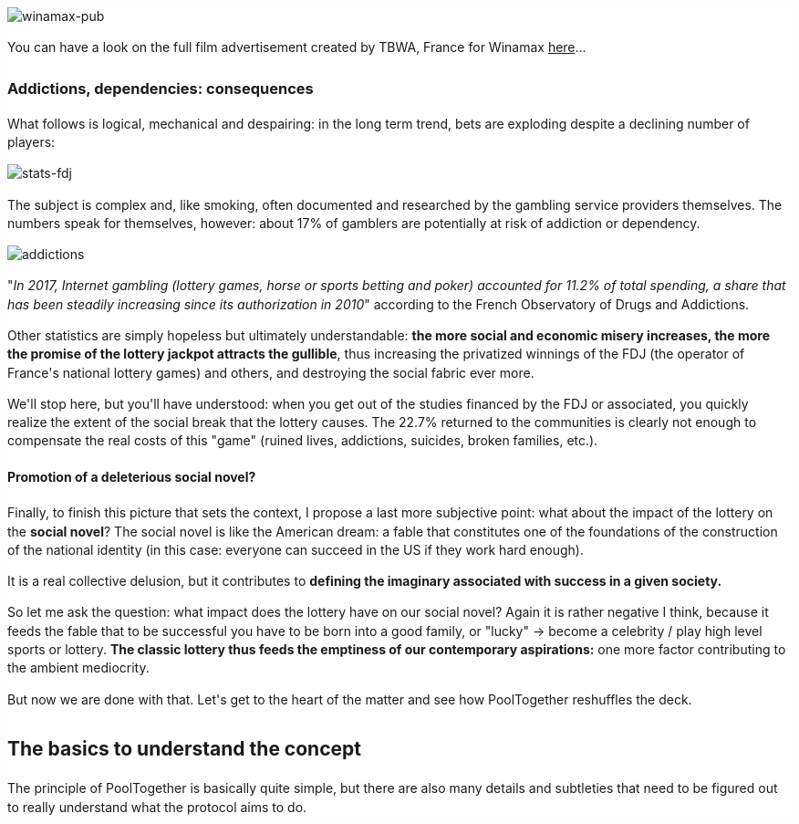 ![winamax-pub](/img/2021/pool-together/winamax-pub.jpg "Example of advertising in France: 'Tout pour la daronne', which means 'Everything for your mama'")

You can have a look on the full film advertisement created by TBWA, France for Winamax [here](https://www.adsoftheworld.com/media/film/winamax_the_mama)...

### Addictions, dependencies: consequences

What follows is logical, mechanical and despairing: in the long term trend, bets are exploding despite a declining number of players:

![stats-fdj](/img/2021/pool-together/evolution-2007-2017.png)

The subject is complex and, like smoking, often documented and researched by the gambling service providers themselves. The numbers speak for themselves, however: about 17% of gamblers are potentially at risk of addiction or dependency.

![addictions](/img/2021/pool-together/addictions.png)

"_In 2017, Internet gambling (lottery games, horse or sports betting and poker) accounted for 11.2% of total spending, a share that has been steadily increasing since its authorization in 2010_" according to the French Observatory of Drugs and Addictions.

Other statistics are simply hopeless but ultimately understandable: **the more social and economic misery increases, the more the promise of the lottery jackpot attracts the gullible**, thus increasing the privatized winnings of the FDJ (the operator of France's national lottery games) and others, and destroying the social fabric ever more.

We'll stop here, but you'll have understood: when you get out of the studies financed by the FDJ or associated, you quickly realize the extent of the social break that the lottery causes. The 22.7% returned to the communities is clearly not enough to compensate the real costs of this "game" (ruined lives, addictions, suicides, broken families, etc.).

#### Promotion of a deleterious social novel?

Finally, to finish this picture that sets the context, I propose a last more subjective point: what about the impact of the lottery on the **social novel**? The social novel is like the American dream: a fable that constitutes one of the foundations of the construction of the national identity (in this case: everyone can succeed in the US if they work hard enough).

It is a real collective delusion, but it contributes to **defining the imaginary associated with success in a given society.**

So let me ask the question: what impact does the lottery have on our social novel? Again it is rather negative I think, because it feeds the fable that to be successful you have to be born into a good family, or "lucky" -> become a celebrity / play high level sports or lottery. **The classic lottery thus feeds the emptiness of our contemporary aspirations:** one more factor contributing to the ambient mediocrity.

But now we are done with that. Let's get to the heart of the matter and see how PoolTogether reshuffles the deck.

## The basics to understand the concept

The principle of PoolTogether is basically quite simple, but there are also many details and subtleties that need to be figured out to really understand what the protocol aims to do.
